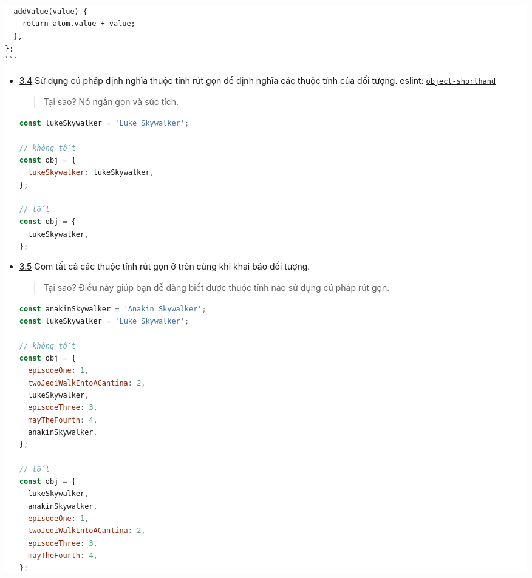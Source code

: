       addValue(value) {
        return atom.value + value;
      },
    };
    ```

  <a name="es6-object-concise"></a><a name="3.6"></a>
  - [3.4](#es6-object-concise) Sử dụng cú pháp định nghĩa thuộc tính rút gọn để định nghĩa các thuộc tính của đối tượng. eslint: [`object-shorthand`](https://eslint.org/docs/rules/object-shorthand.html)

    > Tại sao? Nó ngắn gọn và súc tích.

    ``` javascript
    const lukeSkywalker = 'Luke Skywalker';

    // không tốt
    const obj = {
      lukeSkywalker: lukeSkywalker,
    };

    // tốt
    const obj = {
      lukeSkywalker,
    };
    ```

  <a name="objects--grouped-shorthand"></a><a name="3.7"></a>
  - [3.5](#objects--grouped-shorthand) Gom tất cả các thuộc tính rút gọn ở trên cùng khi khai báo đối tượng.

    > Tại sao? Điều này giúp bạn dễ dàng biết được thuộc tính nào sử dụng cú pháp rút gọn.

    ``` javascript
    const anakinSkywalker = 'Anakin Skywalker';
    const lukeSkywalker = 'Luke Skywalker';

    // không tốt
    const obj = {
      episodeOne: 1,
      twoJediWalkIntoACantina: 2,
      lukeSkywalker,
      episodeThree: 3,
      mayTheFourth: 4,
      anakinSkywalker,
    };

    // tốt
    const obj = {
      lukeSkywalker,
      anakinSkywalker,
      episodeOne: 1,
      twoJediWalkIntoACantina: 2,
      episodeThree: 3,
      mayTheFourth: 4,
    };
    ```
